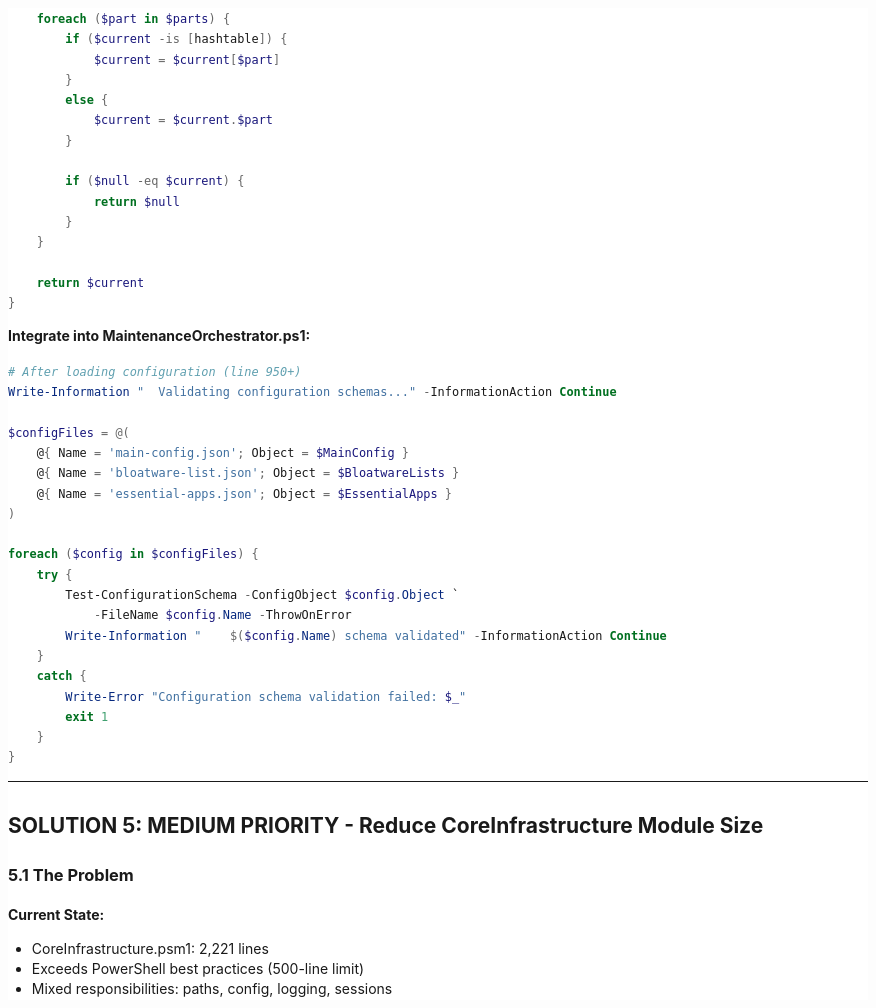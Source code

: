 ```powershell
    foreach ($part in $parts) {
        if ($current -is [hashtable]) {
            $current = $current[$part]
        }
        else {
            $current = $current.$part
        }
        
        if ($null -eq $current) {
            return $null
        }
    }
    
    return $current
}
```

**Integrate into MaintenanceOrchestrator.ps1:**

```powershell
# After loading configuration (line 950+)
Write-Information "  Validating configuration schemas..." -InformationAction Continue

$configFiles = @(
    @{ Name = 'main-config.json'; Object = $MainConfig }
    @{ Name = 'bloatware-list.json'; Object = $BloatwareLists }
    @{ Name = 'essential-apps.json'; Object = $EssentialApps }
)

foreach ($config in $configFiles) {
    try {
        Test-ConfigurationSchema -ConfigObject $config.Object `
            -FileName $config.Name -ThrowOnError
        Write-Information "    $($config.Name) schema validated" -InformationAction Continue
    }
    catch {
        Write-Error "Configuration schema validation failed: $_"
        exit 1
    }
}
```

---

## SOLUTION 5: MEDIUM PRIORITY - Reduce CoreInfrastructure Module Size

### 5.1 The Problem

**Current State:**

- CoreInfrastructure.psm1: 2,221 lines
- Exceeds PowerShell best practices (500-line limit)
- Mixed responsibilities: paths, config, logging, sessions
